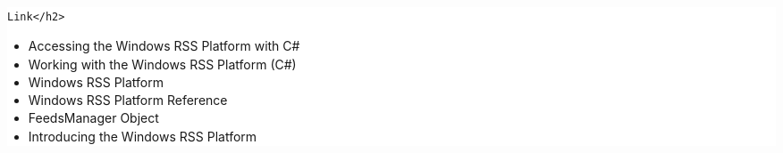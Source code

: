 	Link</h2>
<ul>
	<li>
		Accessing the Windows RSS Platform with C#</li>
	<li>
		Working with the Windows RSS Platform (C#)</li>
	<li>
		Windows RSS Platform</li>
	<li>
		Windows RSS Platform Reference</li>
	<li>
		FeedsManager Object</li>
	<li>
		Introducing the Windows RSS Platform</li>
</ul>
